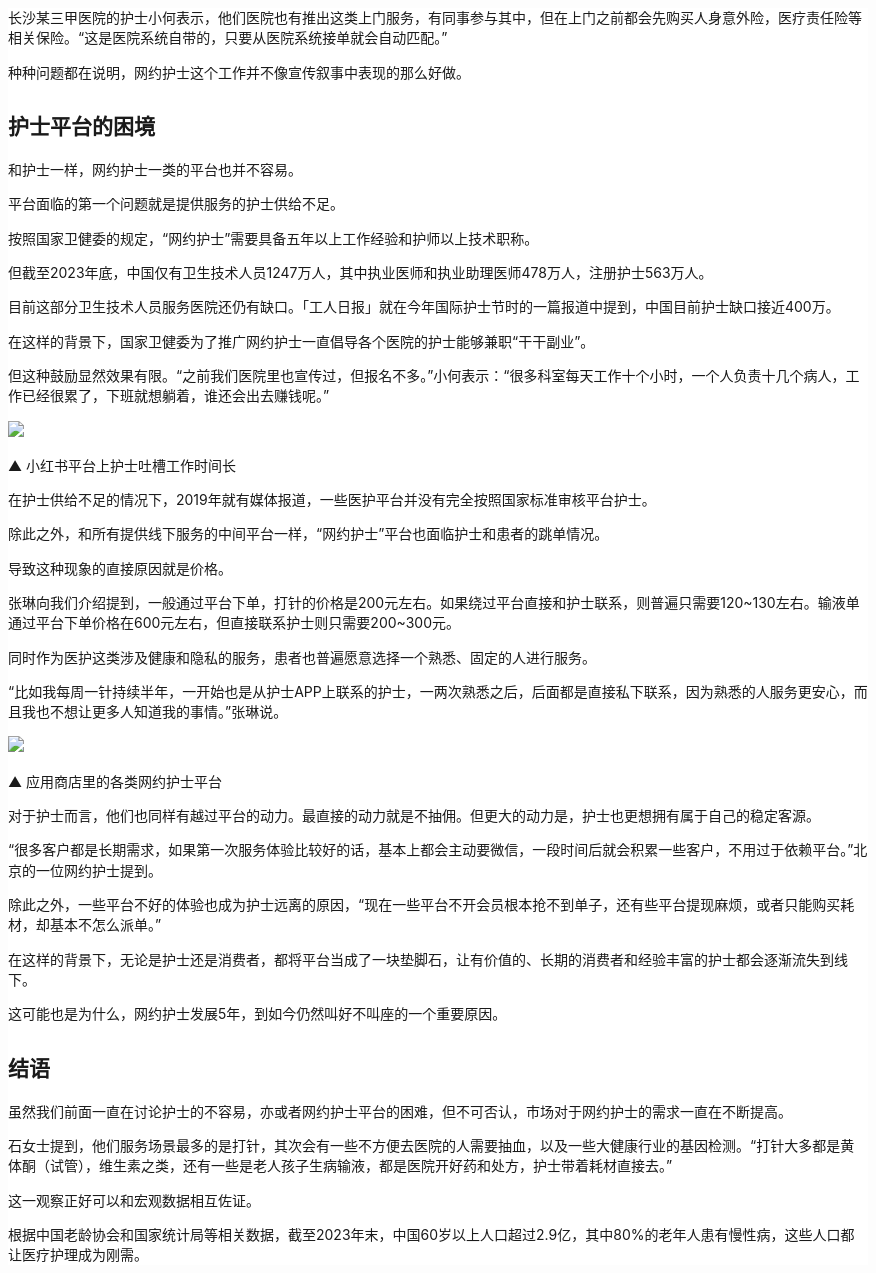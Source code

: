 长沙某三甲医院的护士小何表示，他们医院也有推出这类上门服务，有同事参与其中，但在上门之前都会先购买人身意外险，医疗责任险等相关保险。“这是医院系统自带的，只要从医院系统接单就会自动匹配。”

种种问题都在说明，网约护士这个工作并不像宣传叙事中表现的那么好做。

## 护士平台的困境

和护士一样，网约护士一类的平台也并不容易。

平台面临的第一个问题就是提供服务的护士供给不足。

按照国家卫健委的规定，“网约护士”需要具备五年以上工作经验和护师以上技术职称。

但截至2023年底，中国仅有卫生技术人员1247万人，其中执业医师和执业助理医师478万人，注册护士563万人。

目前这部分卫生技术人员服务医院还仍有缺口。「工人日报」就在今年国际护士节时的一篇报道中提到，中国目前护士缺口接近400万。

在这样的背景下，国家卫健委为了推广网约护士一直倡导各个医院的护士能够兼职“干干副业”。

但这种鼓励显然效果有限。“之前我们医院里也宣传过，但报名不多。”小何表示：“很多科室每天工作十个小时，一个人负责十几个病人，工作已经很累了，下班就想躺着，谁还会出去赚钱呢。”

![](https://image.woshipm.com/2025/03/03/2738d13c-f80d-11ef-ab0f-00163e09d72f.png)

▲ 小红书平台上护士吐槽工作时间长

在护士供给不足的情况下，2019年就有媒体报道，一些医护平台并没有完全按照国家标准审核平台护士。

除此之外，和所有提供线下服务的中间平台一样，“网约护士”平台也面临护士和患者的跳单情况。

导致这种现象的直接原因就是价格。

张琳向我们介绍提到，一般通过平台下单，打针的价格是200元左右。如果绕过平台直接和护士联系，则普遍只需要120~130左右。输液单通过平台下单价格在600元左右，但直接联系护士则只需要200~300元。

同时作为医护这类涉及健康和隐私的服务，患者也普遍愿意选择一个熟悉、固定的人进行服务。

“比如我每周一针持续半年，一开始也是从护士APP上联系的护士，一两次熟悉之后，后面都是直接私下联系，因为熟悉的人服务更安心，而且我也不想让更多人知道我的事情。”张琳说。

![](https://image.woshipm.com/2025/03/03/28161d12-f80d-11ef-ab0f-00163e09d72f.png)

▲ 应用商店里的各类网约护士平台

对于护士而言，他们也同样有越过平台的动力。最直接的动力就是不抽佣。但更大的动力是，护士也更想拥有属于自己的稳定客源。

“很多客户都是长期需求，如果第一次服务体验比较好的话，基本上都会主动要微信，一段时间后就会积累一些客户，不用过于依赖平台。”北京的一位网约护士提到。

除此之外，一些平台不好的体验也成为护士远离的原因，“现在一些平台不开会员根本抢不到单子，还有些平台提现麻烦，或者只能购买耗材，却基本不怎么派单。”

在这样的背景下，无论是护士还是消费者，都将平台当成了一块垫脚石，让有价值的、长期的消费者和经验丰富的护士都会逐渐流失到线下。

这可能也是为什么，网约护士发展5年，到如今仍然叫好不叫座的一个重要原因。

## 结语

虽然我们前面一直在讨论护士的不容易，亦或者网约护士平台的困难，但不可否认，市场对于网约护士的需求一直在不断提高。

石女士提到，他们服务场景最多的是打针，其次会有一些不方便去医院的人需要抽血，以及一些大健康行业的基因检测。“打针大多都是黄体酮（试管），维生素之类，还有一些是老人孩子生病输液，都是医院开好药和处方，护士带着耗材直接去。”

这一观察正好可以和宏观数据相互佐证。

根据中国老龄协会和国家统计局等相关数据，截至2023年末，中国60岁以上人口超过2.9亿，其中80%的老年人患有慢性病，这些人口都让医疗护理成为刚需。
